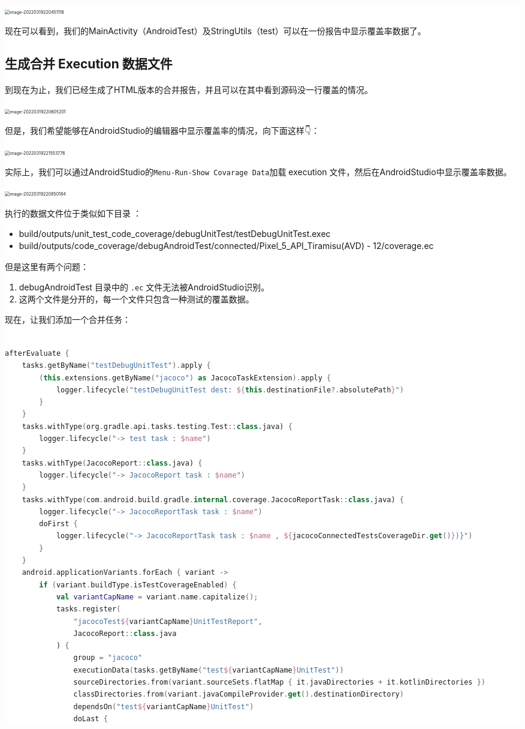 <img src="https://gitee.com/hanlyjiang/image-repo/raw/master/image/202203192204139.png" alt="image-20220319220451116" style="zoom:50%;" />

现在可以看到，我们的MainActivity（AndroidTest）及StringUtils（test）可以在一份报告中显示覆盖率数据了。

## 生成合并 Execution 数据文件

到现在为止，我们已经生成了HTML版本的合并报告，并且可以在其中看到源码没一行覆盖的情况。

<img src="https://gitee.com/hanlyjiang/image-repo/raw/master/image/202203192206236.png" alt="image-20220319220605201" style="zoom:50%;" />

但是，我们希望能够在AndroidStudio的编辑器中显示覆盖率的情况，向下面这样👇：

<img src="https://gitee.com/hanlyjiang/image-repo/raw/master/image/202203192215319.png" alt="image-20220319221553776" style="zoom:50%;" />

实际上，我们可以通过AndroidStudio的`Menu-Run-Show Covarage Data`加载 execution 文件，然后在AndroidStudio中显示覆盖率数据。

<img src="https://gitee.com/hanlyjiang/image-repo/raw/master/image/202203192208217.png" alt="image-20220319220850184" style="zoom:50%;" />

执行的数据文件位于类似如下目录 ： 

- build/outputs/unit_test_code_coverage/debugUnitTest/testDebugUnitTest.exec
- build/outputs/code_coverage/debugAndroidTest/connected/Pixel_5_API_Tiramisu(AVD) - 12/coverage.ec

但是这里有两个问题：

1. debugAndroidTest 目录中的 `.ec` 文件无法被AndroidStudio识别。
2. 这两个文件是分开的，每一个文件只包含一种测试的覆盖数据。



现在，让我们添加一个合并任务：

```kotlin

afterEvaluate {
    tasks.getByName("testDebugUnitTest").apply {
        (this.extensions.getByName("jacoco") as JacocoTaskExtension).apply {
            logger.lifecycle("testDebugUnitTest dest: ${this.destinationFile?.absolutePath}")
        }
    }
    tasks.withType(org.gradle.api.tasks.testing.Test::class.java) {
        logger.lifecycle("-> test task : $name")
    }
    tasks.withType(JacocoReport::class.java) {
        logger.lifecycle("-> JacocoReport task : $name")
    }
    tasks.withType(com.android.build.gradle.internal.coverage.JacocoReportTask::class.java) {
        logger.lifecycle("-> JacocoReportTask task : $name")
        doFirst {
            logger.lifecycle("-> JacocoReportTask task : $name , ${jacocoConnectedTestsCoverageDir.get()})}")
        }
    }
    android.applicationVariants.forEach { variant ->
        if (variant.buildType.isTestCoverageEnabled) {
            val variantCapName = variant.name.capitalize();
            tasks.register(
                "jacocoTest${variantCapName}UnitTestReport",
                JacocoReport::class.java
            ) {
                group = "jacoco"
                executionData(tasks.getByName("test${variantCapName}UnitTest"))
                sourceDirectories.from(variant.sourceSets.flatMap { it.javaDirectories + it.kotlinDirectories })
                classDirectories.from(variant.javaCompileProvider.get().destinationDirectory)
                dependsOn("test${variantCapName}UnitTest")
                doLast {
```